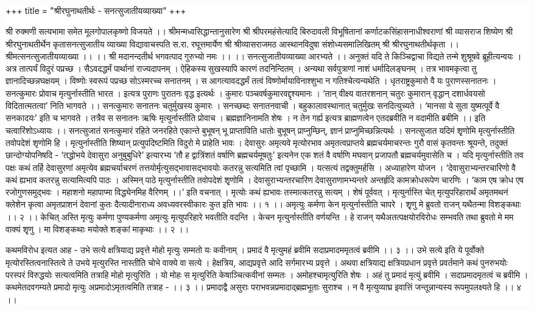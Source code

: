 +++
title = "श्रीरघुनाथतीर्थः - सनत्सुजातीयव्याख्या"
+++

श्री रुक्मणी सत्यभामा समेत
मूलगोपालकृष्णो विजयते ।।
श्रीमन्मध्वसिद्धान्तानुसारेण श्री श्रीपरमहंसेत्यादि बिरुदावली विभूषितानां कर्णाटकसिंहासनाधीश्वराणां श्री व्यासराज शिष्येण श्री श्रीरघुनाथतीर्थेन कृतासनत्सुजातीय व्याख्या विद्यावाचस्पति स.रा. रघूत्तमार्येण श्री श्रीव्यासराजमठ आस्थानविदुषा संशोध्यसमालिखितम् 
श्री श्रीरघुनाथतीर्थकृता
।। श्रीमत्सनत्सुजातीयव्याख्या ।। 
।। श्री मदानन्दतीर्थ भगवत्पाद गुरुभ्यो नमः ।।
।। सनत्सुजातीयव्याख्या आरभ्यते ।।
अनुक्तं यदि ते किञ्चिद्वाचा विद्यते तन्मे शुश्रूषवे ब्रूहीत्यन्वयः । अत्र तात्पर्यं विदुरं पप्रच्छ । सैऽवदद्धर्मं पार्थानां राज्यदापनम् । ऐहिकस्य सुखस्यापि कारणं तदनिन्दितम् । अन्यथा सर्वपुत्राणां नाशं धर्मादिलङ्घनम् । तत्र भावमकृत्वा तु ज्ञानादिच्छन्नघक्षयम् । विष्णोः स्वरूपं पप्रच्छ सोऽस्मरच्च सनातनम् । स आगत्यावदद्धर्मं तत्वं विष्णोर्मायाविनाश्शुभा न गतिश्चेत्यन्यथेति । धृतराष्ट्रकुमारो वै यः पुराणस्सनातनः । सनत्कुमारः प्रोवाच मृत्युर्नास्तीति भारत । इत्यत्र पुराणः पुरातनः वृद्ध इत्यर्थः । कुमारः पञ्चवर्षकुमारवद्दृश्यमानः । ‘तान् वीक्ष्य वातरशनान् चतुरः कुमारान् वृद्धान् दशार्धवयसो विदितात्मतत्वा’ निति भागवते ।। सनत्कुमारः सनातनः चतुर्मुखस्य कुमारः । सनच्छब्दः सनातनवाची । बहुकालावस्थानात् चतुर्मुखः सनदित्युच्यते । ‘मानसा ये सुता युष्मत्पूर्वे वै सनकादयः’ इति च भागवते । तत्रैव स सनातनः ऋषिः मृत्युर्नास्तीति प्रोवाच । ब्रह्मज्ञानिनामति शेषः । न तेन गर्ह्य इत्यत्र ब्राह्मणत्वेन एतदब्रवीति न वदामीति ब्रबीमि ।। 
इति चत्वारिंशोऽध्यायः ।।
सनत्सुजातं सनत्कुमारं रहिते जनरहिते एकान्ते बुभूषन् भू प्राप्ताविति धातोः बुभूषन् प्राप्नुम्छिन्, ज्ञानं प्राप्नुमिच्छन्नित्यर्थः । सनत्सुजात यदिमं शृृणोमि मृत्युर्नास्तीति तवोपदेशं शृणोमि हि । मृत्युर्नास्तीति शिष्यान् प्रत्युपदिष्टमिति विदुरो मे प्राहेति भावः । देवासुरः अमृत्यवे मृत्योरभाव अमृतत्वप्राप्तये ब्रह्मचर्यमाचरन्तः गुरौ वासं कृतवन्तः श्रूयन्ते, तदुक्तं छान्दोग्योपनिषदि - ‘तद्धोभये देवासुरा अनुबुबुधिरे’ इत्यारभ्य ‘तौ ह द्वात्रिंशतं वर्षाणि ब्रह्मचर्यमूषतुः’ इत्यनेन एक शतं वै वर्षाणि मघवान् प्रजापतौ ब्रह्मचर्यमुवासेति च । यदि मृत्युर्नास्तीति तव पक्षः कथं तर्हि देवासुरणां अमृत्येव ब्रह्मचर्याचरणं तत्तयोर्मृत्युसद्भावासद्भावयोः कतरन्नु सत्यमिति त्वां पृच्छामि । यत्सत्यं तद्वक्तुमर्हसि । अध्याहारेण योजन । ‘देवासुराभ्यन्तरचारिणो वै कथं ह्यभाव कतरन्नु सत्यामित्यपि पाठः । अस्मिन् पाठे मृत्युर्नास्तीति तवोपदेशं शृृणोमि । देवासुराभ्यन्तरचारिण देवासुराणामभ्यन्तरे अन्तर्हृदि कामक्रोधरूपेण चारणिः । ‘काम एष क्रोध एष रजोगुणसमुद्भवः । महाशनो महापाप्मा विद्ध्येनमिह वैरिणम् ।।’ इति वचनात् । मृत्योः कथं ह्यभावः तस्मात्कतरन्नु सत्यम् । शेषं पूर्ववत् । मृत्युर्नास्ति चेत् मृत्युपरिहारार्थं अमृतमथनं क्लेशेन कृत्वा अमृतप्राशनं देवानां कुतः दैत्यादीनाराध्य अवध्यवरस्वीकारः कुत इति भावः ।। १ ।।
अमृत्युः कर्मणा केन मृत्युर्नास्तीति चापरे ।
शृृणु मे ब्रुवतो राजन् यथैतन्मा विशङ्कथाः ।। २ ।।
केचित् अस्ति मृत्युः कर्मणा पुण्यकर्मणा अमृत्युः मृत्युपरिहारे भवतीति वदन्ति । केचन मृत्युर्नास्तीति वर्णयन्ति । हे राजन् यथैअतत्पक्षयोरविरोधः सम्भवति तथा ब्रुवतो मे मम वाक्यं शृृणु । मा विशङ्कथाः मयोक्ते शङ्कां माकृथाः ।। २ ।।

कथमविरोध इत्यत आह -
उभे सत्ये क्षत्रियाद्य प्रवृत्ते मोहो मृत्युः सम्मतो यः कवीनाम् ।
प्रमादं वै मृत्युमहं ब्रवीमि सदाप्रमादममृतत्वं ब्रवीमि ।। ३ ।।
उभे सत्ये इति ये पूर्वोक्ते मृत्योरस्तित्वनास्तित्वे ते उभये मृत्युरस्ति नास्तीति चोभे वाक्ये वा सत्ये । हेक्षत्रिय, आद्यप्रवृत्ते आदि सर्गमारभ्य प्रवृत्ते । अथवा क्षत्रियाद्य क्षत्रियप्रधान  प्रवृत्ते प्रवर्तमाने कथं पुनरुभयोः परस्परं विरुद्धयोः सत्यत्वमिति तत्राहि मोहो मृत्युरिति । यो मोहः स मृत्युरिति केषाञ्चित्कवीनां सम्मतः । अमोहश्चामृत्युरिति शेषः । अहं तु प्रमादं मृत्युं ब्रवीमि । सदाप्रमादमृतत्वं च ब्रवीमि । कथमेतदवगम्यते प्रमादो मृत्युः अप्रमादोऽमृतत्वमिति तत्राह - ।। ३ ।।
प्रमादाद्वै असुराः पराभवन्नप्रमादाद्ब्रह्मभूताः सुराश्च ।
न वै मृत्युव्याघ्र इवात्तिं जन्तून्नान्यस्य रूपमुपलक्ष्यते हि ।। ४ ।।
